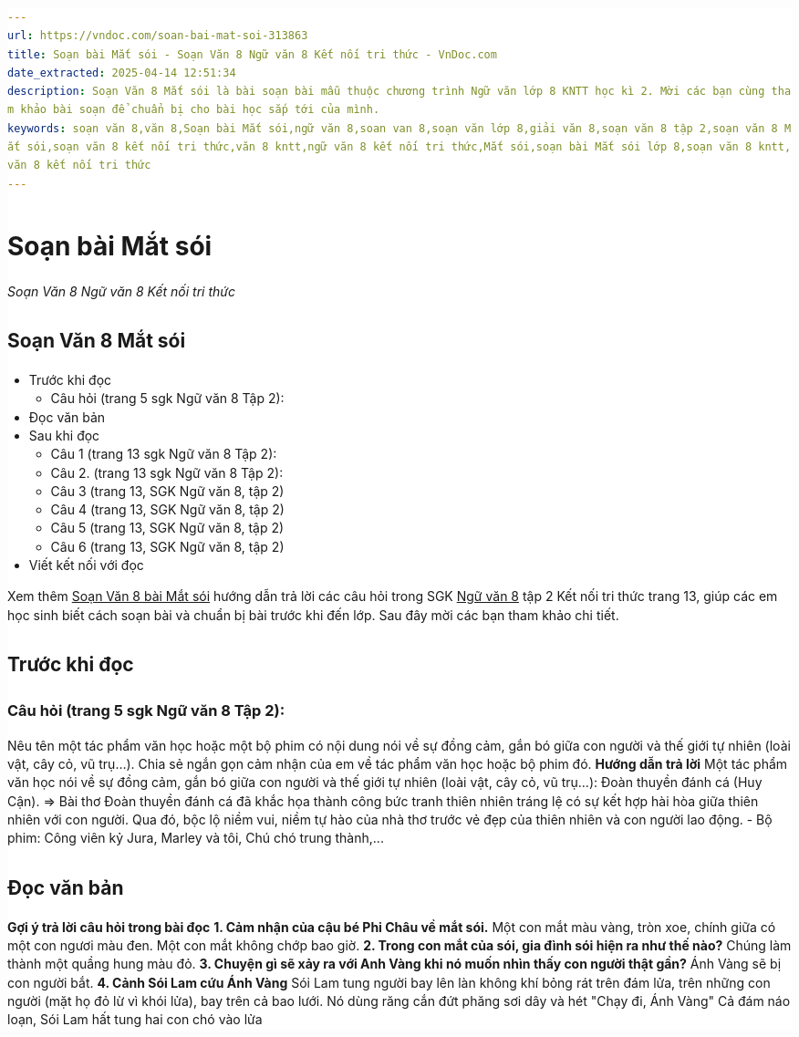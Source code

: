 ```yaml
---
url: https://vndoc.com/soan-bai-mat-soi-313863
title: Soạn bài Mắt sói - Soạn Văn 8 Ngữ văn 8 Kết nối tri thức - VnDoc.com
date_extracted: 2025-04-14 12:51:34
description: Soạn Văn 8 Mắt sói là bài soạn bài mẫu thuộc chương trình Ngữ văn lớp 8 KNTT học kì 2. Mời các bạn cùng tham khảo bài soạn để chuẩn bị cho bài học sắp tới của mình.
keywords: soạn văn 8,văn 8,Soạn bài Mắt sói,ngữ văn 8,soan van 8,soạn văn lớp 8,giải văn 8,soạn văn 8 tập 2,soạn văn 8 Mắt sói,soạn văn 8 kết nối tri thức,văn 8 kntt,ngữ văn 8 kết nối tri thức,Mắt sói,soạn bài Mắt sói lớp 8,soạn văn 8 kntt,văn 8 kết nối tri thức
---
```


# Soạn bài Mắt sói
 _Soạn Văn 8 Ngữ văn 8 Kết nối tri thức_
## Soạn Văn 8 Mắt sói
  * Trước khi đọc
    * Câu hỏi \(trang 5 sgk Ngữ văn 8 Tập 2\): 
  * Đọc văn bản
  * Sau khi đọc
    * Câu 1 \(trang 13 sgk Ngữ văn 8 Tập 2\):
    * Câu 2. \(trang 13 sgk Ngữ văn 8 Tập 2\):
    * Câu 3 \(trang 13, SGK Ngữ văn 8, tập 2\)
    * Câu 4 \(trang 13, SGK Ngữ văn 8, tập 2\)
    * Câu 5 \(trang 13, SGK Ngữ văn 8, tập 2\)
    * Câu 6 \(trang 13, SGK Ngữ văn 8, tập 2\)
  * Viết kết nối với đọc

Xem thêm
[Soạn Văn 8 bài Mắt sói](<https://vndoc.com/soan-bai-mat-soi-313863>) hướng dẫn trả lời các câu hỏi trong SGK [Ngữ văn 8](<https://vndoc.com/ngu-van-lop8>) tập 2 Kết nối tri thức trang 13, giúp các em học sinh biết cách soạn bài và chuẩn bị bài trước khi đến lớp. Sau đây mời các bạn tham khảo chi tiết.
## **Trước khi đọc**
### **Câu hỏi \(trang 5 sgk Ngữ văn 8 Tập 2\):**
Nêu tên một tác phẩm văn học hoặc một bộ phim có nội dung nói về sự đồng cảm, gắn bó giữa con người và thế giới tự nhiên \(loài vật, cây cỏ, vũ trụ…\). Chia sẻ ngắn gọn cảm nhận của em về tác phẩm văn học hoặc bộ phim đó.
**Hướng dẫn trả lời**
Một tác phẩm văn học nói về sự đồng cảm, gắn bó giữa con người và thế giới tự nhiên \(loài vật, cây cỏ, vũ trụ…\): Đoàn thuyền đánh cá \(Huy Cận\).
=> Bài thơ Đoàn thuyền đánh cá đã khắc họa thành công bức tranh thiên nhiên tráng lệ có sự kết hợp hài hòa giữa thiên nhiên với con người. Qua đó, bộc lộ niềm vui, niềm tự hào của nhà thơ trước vẻ đẹp của thiên nhiên và con người lao động.
\- Bộ phim: Công viên kỷ Jura, Marley và tôi, Chú chó trung thành,...
## **Đọc văn bản**
**Gợi ý trả lời câu hỏi trong bài đọc**
**1\. Cảm nhận của cậu bé Phi Châu về mắt sói.**
Một con mắt màu vàng, tròn xoe, chính giữa có một con ngươi màu đen. Một con mắt không chớp bao giờ.
**2\. Trong con mắt của sói, gia đình sói hiện ra như thế nào?**
Chúng làm thành một quầng hung màu đỏ.
**3\. Chuyện gì sẽ xảy ra với Anh Vàng khi nó muốn nhìn thấy con người thật gần?**
Ánh Vàng sẽ bị con người bắt.
**4\. Cảnh Sói Lam cứu Ánh Vàng**
Sói Lam tung người bay lên làn không khí bỏng rát trên đám lửa, trên những con người \(mặt họ đỏ lừ vì khói lửa\), bay trên cả bao lưới.
Nó dùng răng cắn đứt phăng sơi dây và hét "Chạy đi, Ánh Vàng"
Cả đám náo loạn, Sói Lam hất tung hai con chó vào lửa
